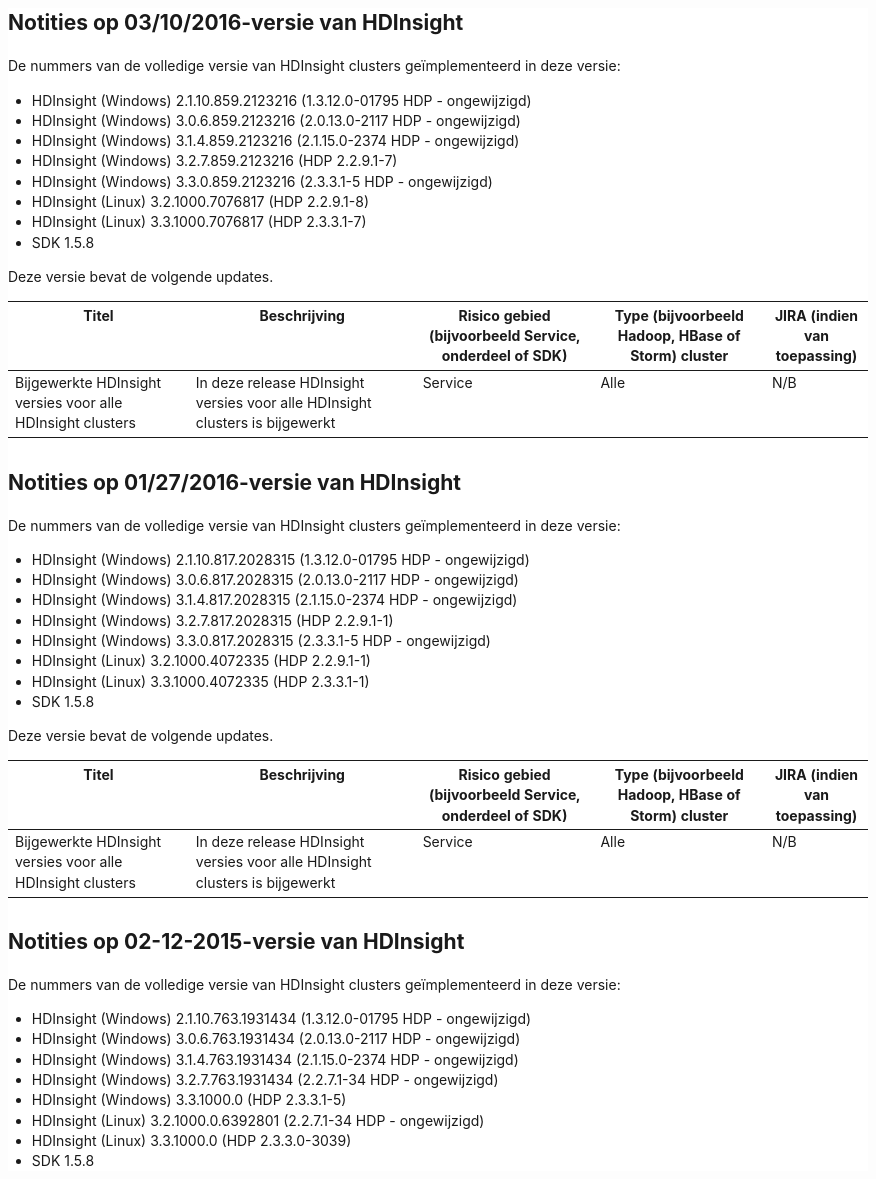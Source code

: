 
## <a name="notes-for-03102016-release-of-hdinsight"></a>Notities op 03/10/2016-versie van HDInsight

De nummers van de volledige versie van HDInsight clusters geïmplementeerd in deze versie:

* HDInsight (Windows) 2.1.10.859.2123216 (1.3.12.0-01795 HDP - ongewijzigd)
* HDInsight (Windows) 3.0.6.859.2123216 (2.0.13.0-2117 HDP - ongewijzigd)
* HDInsight (Windows) 3.1.4.859.2123216 (2.1.15.0-2374 HDP - ongewijzigd)
* HDInsight (Windows) 3.2.7.859.2123216 (HDP 2.2.9.1-7)
* HDInsight (Windows) 3.3.0.859.2123216 (2.3.3.1-5 HDP - ongewijzigd)
* HDInsight (Linux) 3.2.1000.7076817 (HDP 2.2.9.1-8)
* HDInsight (Linux) 3.3.1000.7076817 (HDP 2.3.3.1-7)
* SDK 1.5.8

Deze versie bevat de volgende updates.

| Titel                                           | Beschrijving                                          | Risico gebied (bijvoorbeeld Service, onderdeel of SDK) | Type (bijvoorbeeld Hadoop, HBase of Storm) cluster | JIRA (indien van toepassing) |
|-------------------------------------------------|------------------------------------------------------|---------------------------------------------------------|-----------------------------------------------------|----------------------|
| Bijgewerkte HDInsight versies voor alle HDInsight clusters | In deze release HDInsight versies voor alle HDInsight clusters is bijgewerkt| Service    | Alle| N/B

## <a name="notes-for-01272016-release-of-hdinsight"></a>Notities op 01/27/2016-versie van HDInsight

De nummers van de volledige versie van HDInsight clusters geïmplementeerd in deze versie:

* HDInsight (Windows) 2.1.10.817.2028315 (1.3.12.0-01795 HDP - ongewijzigd)
* HDInsight (Windows) 3.0.6.817.2028315 (2.0.13.0-2117 HDP - ongewijzigd)
* HDInsight (Windows) 3.1.4.817.2028315 (2.1.15.0-2374 HDP - ongewijzigd)
* HDInsight (Windows) 3.2.7.817.2028315 (HDP 2.2.9.1-1)
* HDInsight (Windows) 3.3.0.817.2028315 (2.3.3.1-5 HDP - ongewijzigd)
* HDInsight (Linux) 3.2.1000.4072335 (HDP 2.2.9.1-1)
* HDInsight (Linux) 3.3.1000.4072335 (HDP 2.3.3.1-1)
* SDK 1.5.8

Deze versie bevat de volgende updates.

| Titel                                           | Beschrijving                                          | Risico gebied (bijvoorbeeld Service, onderdeel of SDK) | Type (bijvoorbeeld Hadoop, HBase of Storm) cluster | JIRA (indien van toepassing) |
|-------------------------------------------------|------------------------------------------------------|---------------------------------------------------------|-----------------------------------------------------|----------------------|
| Bijgewerkte HDInsight versies voor alle HDInsight clusters | In deze release HDInsight versies voor alle HDInsight clusters is bijgewerkt| Service    | Alle| N/B

## <a name="notes-for-12022015-release-of-hdinsight"></a>Notities op 02-12-2015-versie van HDInsight

De nummers van de volledige versie van HDInsight clusters geïmplementeerd in deze versie:

* HDInsight (Windows) 2.1.10.763.1931434 (1.3.12.0-01795 HDP - ongewijzigd)
* HDInsight (Windows) 3.0.6.763.1931434 (2.0.13.0-2117 HDP - ongewijzigd)
* HDInsight (Windows) 3.1.4.763.1931434 (2.1.15.0-2374 HDP - ongewijzigd)
* HDInsight (Windows) 3.2.7.763.1931434 (2.2.7.1-34 HDP - ongewijzigd)
* HDInsight (Windows) 3.3.1000.0 (HDP 2.3.3.1-5)
* HDInsight (Linux) 3.2.1000.0.6392801 (2.2.7.1-34 HDP - ongewijzigd)
* HDInsight (Linux) 3.3.1000.0 (HDP 2.3.3.0-3039)
* SDK 1.5.8
